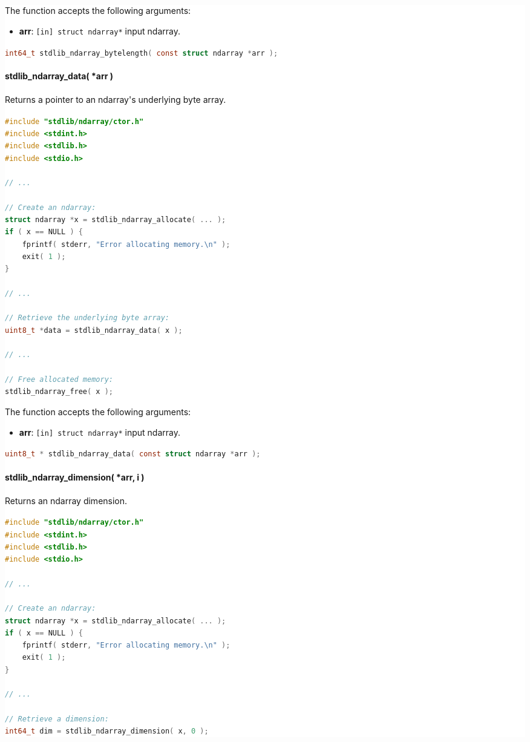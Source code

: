 The function accepts the following arguments:

-   **arr**: `[in] struct ndarray*` input ndarray.

```c
int64_t stdlib_ndarray_bytelength( const struct ndarray *arr );
```

#### stdlib_ndarray_data( *arr )

Returns a pointer to an ndarray's underlying byte array.

```c
#include "stdlib/ndarray/ctor.h"
#include <stdint.h>
#include <stdlib.h>
#include <stdio.h>

// ...

// Create an ndarray:
struct ndarray *x = stdlib_ndarray_allocate( ... );
if ( x == NULL ) {
    fprintf( stderr, "Error allocating memory.\n" );
    exit( 1 );
}

// ...

// Retrieve the underlying byte array:
uint8_t *data = stdlib_ndarray_data( x );

// ...

// Free allocated memory:
stdlib_ndarray_free( x );
```

The function accepts the following arguments:

-   **arr**: `[in] struct ndarray*` input ndarray.

```c
uint8_t * stdlib_ndarray_data( const struct ndarray *arr );
```

#### stdlib_ndarray_dimension( *arr, i )

Returns an ndarray dimension.

```c
#include "stdlib/ndarray/ctor.h"
#include <stdint.h>
#include <stdlib.h>
#include <stdio.h>

// ...

// Create an ndarray:
struct ndarray *x = stdlib_ndarray_allocate( ... );
if ( x == NULL ) {
    fprintf( stderr, "Error allocating memory.\n" );
    exit( 1 );
}

// ...

// Retrieve a dimension:
int64_t dim = stdlib_ndarray_dimension( x, 0 );
```

[json]: http://www.json.org/
[@stdlib/ndarray/dtypes]: https://github.com/stdlib-js/stdlib/tree/develop/lib/node_modules/%40stdlib/ndarray/dtypes